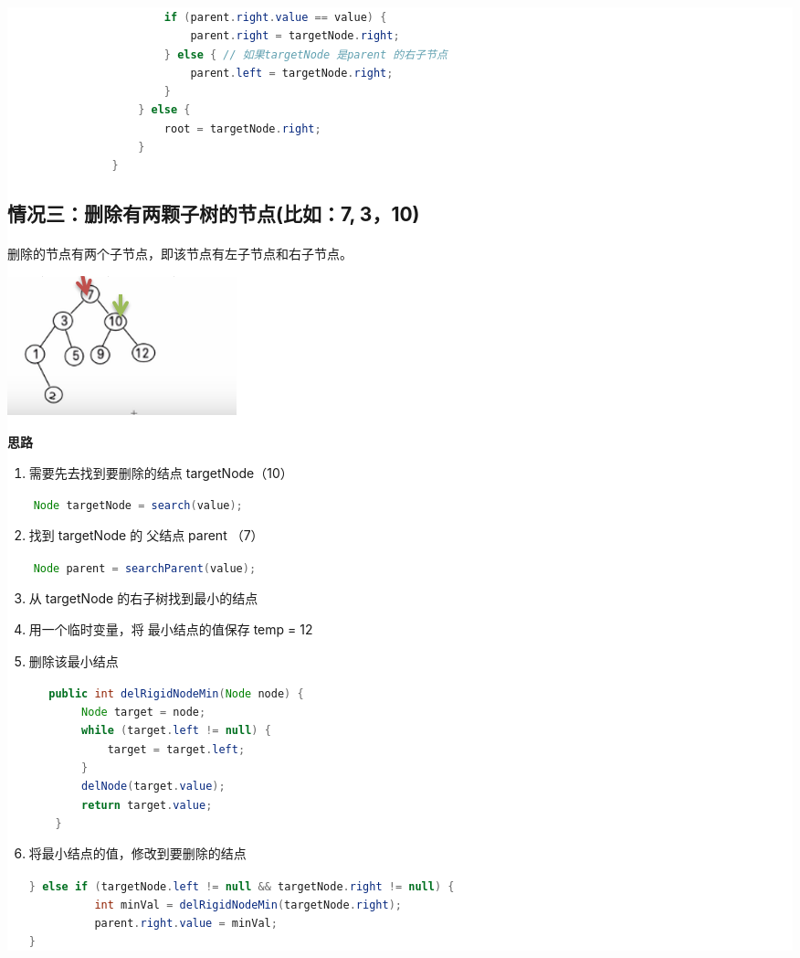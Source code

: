 ```java
                        if (parent.right.value == value) {
                            parent.right = targetNode.right;
                        } else { // 如果targetNode 是parent 的右子节点
                            parent.left = targetNode.right;
                        }
                    } else {
                        root = targetNode.right;
                    }
                }
```


##  情况三：删除有两颗子树的节点(比如：7, 3，10)
删除的节点有两个子节点，即该节点有左子节点和右子节点。

![](attachment/二叉排序树-删除有两个叶子结点的结点.png)

**思路**
1. 需要先去找到要删除的结点 targetNode（10）
```java
	Node targetNode = search(value);
```

2. 找到 targetNode 的 父结点 parent （7）
```java
	Node parent = searchParent(value);
```

3. 从 targetNode 的右子树找到最小的结点

4. 用一个临时变量，将 最小结点的值保存 temp = 12

5. 删除该最小结点
   ```java
      public int delRigidNodeMin(Node node) {
           Node target = node;
           while (target.left != null) {
               target = target.left;
           }
           delNode(target.value);
           return target.value;
       }
   ```

6. 将最小结点的值，修改到要删除的结点
   ```java
   } else if (targetNode.left != null && targetNode.right != null) {
             int minVal = delRigidNodeMin(targetNode.right);
             parent.right.value = minVal;
   }
   ```
